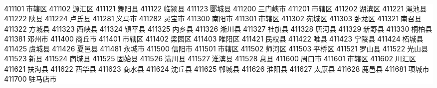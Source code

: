 411101 市辖区
411102 源汇区
411121 舞阳县
411122 临颍县
411123 郾城县
411200 三门峡市
411201 市辖区
411202 湖滨区
411221 渑池县
411222 陕县
411224 卢氏县
411281 义马市
411282 灵宝市
411300 南阳市
411301 市辖区
411302 宛城区
411303 卧龙区
411321 南召县
411322 方城县
411323 西峡县
411324 镇平县
411325 内乡县
411326 淅川县
411327 社旗县
411328 唐河县
411329 新野县
411330 桐柏县
411381 邓州市
411400 商丘市
411401 市辖区
411402 梁园区
411403 睢阳区
411421 民权县
411422 睢县
411423 宁陵县
411424 柘城县
411425 虞城县
411426 夏邑县
411481 永城市
411500 信阳市
411501 市辖区
411502 师河区
411503 平桥区
411521 罗山县
411522 光山县
411523 新县
411524 商城县
411525 固始县
411526 潢川县
411527 淮滨县
411528 息县
411600 周口市
411601 市辖区
411602 川汇区
411621 扶沟县
411622 西华县
411623 商水县
411624 沈丘县
411625 郸城县
411626 淮阳县
411627 太康县
411628 鹿邑县
411681 项城市
411700 驻马店市